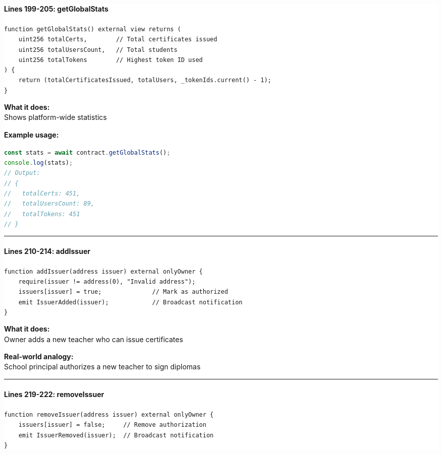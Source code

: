 #### **Lines 199-205: getGlobalStats**

```solidity
function getGlobalStats() external view returns (
    uint256 totalCerts,        // Total certificates issued
    uint256 totalUsersCount,   // Total students
    uint256 totalTokens        // Highest token ID used
) {
    return (totalCertificatesIssued, totalUsers, _tokenIds.current() - 1);
}
```

**What it does:**  
Shows platform-wide statistics

**Example usage:**
```javascript
const stats = await contract.getGlobalStats();
console.log(stats);
// Output:
// {
//   totalCerts: 451,
//   totalUsersCount: 89,
//   totalTokens: 451
// }
```

---

#### **Lines 210-214: addIssuer**

```solidity
function addIssuer(address issuer) external onlyOwner {
    require(issuer != address(0), "Invalid address");
    issuers[issuer] = true;              // Mark as authorized
    emit IssuerAdded(issuer);            // Broadcast notification
}
```

**What it does:**  
Owner adds a new teacher who can issue certificates

**Real-world analogy:**  
School principal authorizes a new teacher to sign diplomas

---

#### **Lines 219-222: removeIssuer**

```solidity
function removeIssuer(address issuer) external onlyOwner {
    issuers[issuer] = false;     // Remove authorization
    emit IssuerRemoved(issuer);  // Broadcast notification
}
```
